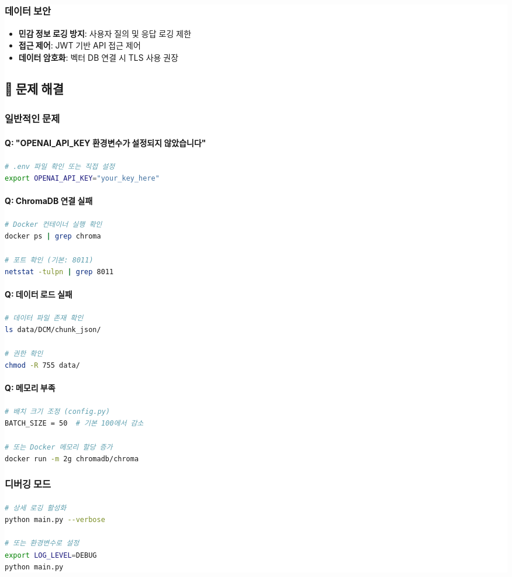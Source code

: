 ### 데이터 보안

- **민감 정보 로깅 방지**: 사용자 질의 및 응답 로깅 제한
- **접근 제어**: JWT 기반 API 접근 제어
- **데이터 암호화**: 벡터 DB 연결 시 TLS 사용 권장

## 🐛 문제 해결

### 일반적인 문제

#### Q: "OPENAI_API_KEY 환경변수가 설정되지 않았습니다"
```bash
# .env 파일 확인 또는 직접 설정
export OPENAI_API_KEY="your_key_here"
```

#### Q: ChromaDB 연결 실패
```bash
# Docker 컨테이너 실행 확인
docker ps | grep chroma

# 포트 확인 (기본: 8011)
netstat -tulpn | grep 8011
```

#### Q: 데이터 로드 실패
```bash
# 데이터 파일 존재 확인
ls data/DCM/chunk_json/

# 권한 확인
chmod -R 755 data/
```

#### Q: 메모리 부족
```bash
# 배치 크기 조정 (config.py)
BATCH_SIZE = 50  # 기본 100에서 감소

# 또는 Docker 메모리 할당 증가
docker run -m 2g chromadb/chroma
```

### 디버깅 모드

```bash
# 상세 로깅 활성화
python main.py --verbose

# 또는 환경변수로 설정
export LOG_LEVEL=DEBUG
python main.py
```
